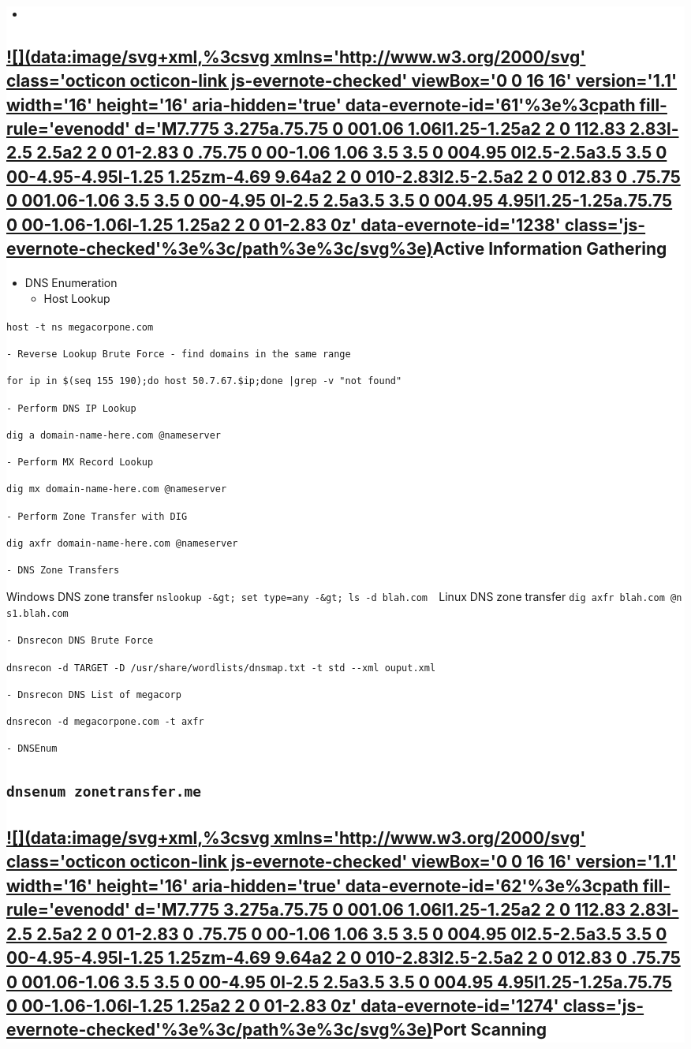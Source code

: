 -

## [![](data:image/svg+xml,%3csvg xmlns='http://www.w3.org/2000/svg' class='octicon octicon-link js-evernote-checked' viewBox='0 0 16 16' version='1.1' width='16' height='16' aria-hidden='true' data-evernote-id='61'%3e%3cpath fill-rule='evenodd' d='M7.775 3.275a.75.75 0 001.06 1.06l1.25-1.25a2 2 0 112.83 2.83l-2.5 2.5a2 2 0 01-2.83 0 .75.75 0 00-1.06 1.06 3.5 3.5 0 004.95 0l2.5-2.5a3.5 3.5 0 00-4.95-4.95l-1.25 1.25zm-4.69 9.64a2 2 0 010-2.83l2.5-2.5a2 2 0 012.83 0 .75.75 0 001.06-1.06 3.5 3.5 0 00-4.95 0l-2.5 2.5a3.5 3.5 0 004.95 4.95l1.25-1.25a.75.75 0 00-1.06-1.06l-1.25 1.25a2 2 0 01-2.83 0z' data-evernote-id='1238' class='js-evernote-checked'%3e%3c/path%3e%3c/svg%3e)](https://github.com/m0chan/pwk-cheatsheet#active-information-gathering)Active Information Gathering

- DNS Enumeration
    - Host Lookup

`host -t ns megacorpone.com`

    - Reverse Lookup Brute Force - find domains in the same range

`for ip in $(seq 155 190);do host 50.7.67.$ip;done |grep -v "not found"`

    - Perform DNS IP Lookup

`dig a domain-name-here.com @nameserver`

    - Perform MX Record Lookup

`dig mx domain-name-here.com @nameserver`

    - Perform Zone Transfer with DIG

`dig axfr domain-name-here.com @nameserver`

    - DNS Zone Transfers

Windows DNS zone transfer
`nslookup -&gt; set type=any -&gt; ls -d blah.com  `Linux DNS zone transfer
`dig axfr blah.com @ns1.blah.com`

    - Dnsrecon DNS Brute Force

`dnsrecon -d TARGET -D /usr/share/wordlists/dnsmap.txt -t std --xml ouput.xml`

    - Dnsrecon DNS List of megacorp

`dnsrecon -d megacorpone.com -t axfr`

    - DNSEnum

`dnsenum zonetransfer.me`
-

## [![](data:image/svg+xml,%3csvg xmlns='http://www.w3.org/2000/svg' class='octicon octicon-link js-evernote-checked' viewBox='0 0 16 16' version='1.1' width='16' height='16' aria-hidden='true' data-evernote-id='62'%3e%3cpath fill-rule='evenodd' d='M7.775 3.275a.75.75 0 001.06 1.06l1.25-1.25a2 2 0 112.83 2.83l-2.5 2.5a2 2 0 01-2.83 0 .75.75 0 00-1.06 1.06 3.5 3.5 0 004.95 0l2.5-2.5a3.5 3.5 0 00-4.95-4.95l-1.25 1.25zm-4.69 9.64a2 2 0 010-2.83l2.5-2.5a2 2 0 012.83 0 .75.75 0 001.06-1.06 3.5 3.5 0 00-4.95 0l-2.5 2.5a3.5 3.5 0 004.95 4.95l1.25-1.25a.75.75 0 00-1.06-1.06l-1.25 1.25a2 2 0 01-2.83 0z' data-evernote-id='1274' class='js-evernote-checked'%3e%3c/path%3e%3c/svg%3e)](https://github.com/m0chan/pwk-cheatsheet#port-scanning)Port Scanning
